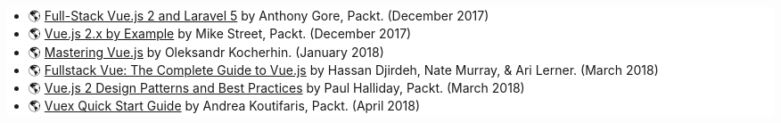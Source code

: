 - 🌎 [Full-Stack Vue.js 2 and Laravel 5](https://www.packtpub.com/application-development/full-stack-vuejs-2-and-laravel-5) by Anthony Gore, Packt. (December 2017)
- 🌎 [Vue.js 2.x by Example](https://www.packtpub.com/application-development/vuejs-2x-example) by Mike Street, Packt. (December 2017)
- 🌎 [Mastering Vue.js](https://masteringvuejs.com) by Oleksandr Kocherhin. (January 2018)
- 🌎 [Fullstack Vue: The Complete Guide to Vue.js](https://www.fullstack.io/vue/) by Hassan Djirdeh, Nate Murray, & Ari Lerner. (March 2018)
- 🌎 [Vue.js 2 Design Patterns and Best Practices](https://www.amazon.com/dp/178883979X) by Paul Halliday, Packt. (March 2018)
- 🌎 [Vuex Quick Start Guide](https://www.amazon.com/dp/1788999932) by Andrea Koutifaris, Packt. (April 2018)
